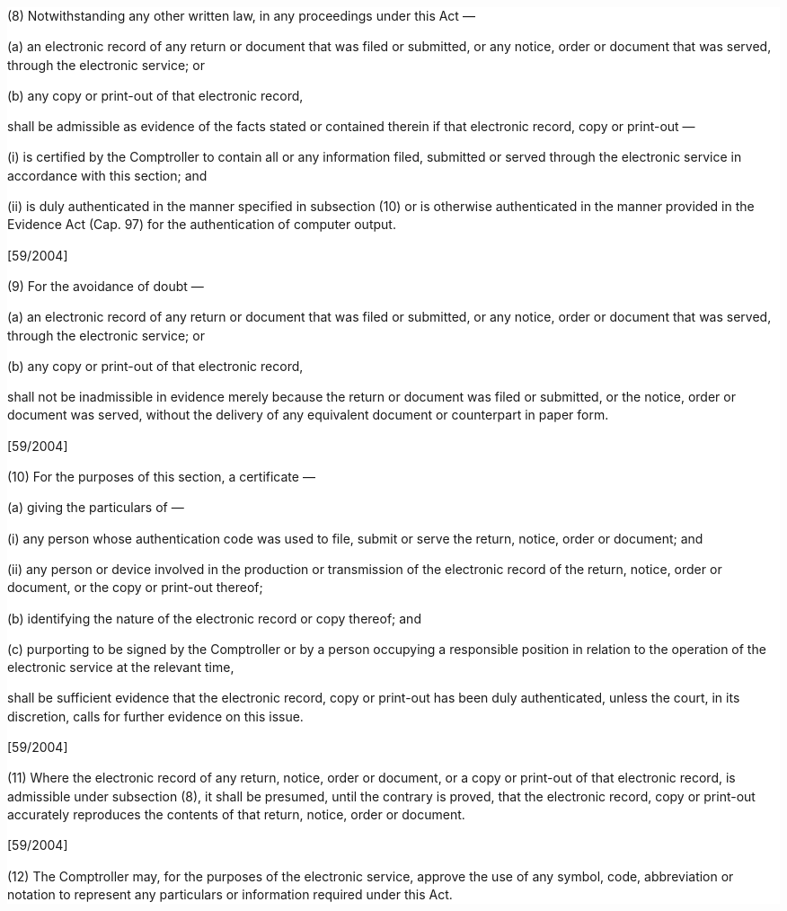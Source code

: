 (8) Notwithstanding any other written law, in any proceedings under this Act —

(a) an electronic record of any return or document that was filed or submitted, or any notice, order or document that was served, through the electronic service; or

(b) any copy or print-out of that electronic record,

shall be admissible as evidence of the facts stated or contained therein if that electronic record, copy or print-out —

(i) is certified by the Comptroller to contain all or any information filed, submitted or served through the electronic service in accordance with this section; and

(ii) is duly authenticated in the manner specified in subsection (10) or is otherwise authenticated in the manner provided in the Evidence Act (Cap. 97) for the authentication of computer output.

[59/2004]

(9) For the avoidance of doubt —

(a) an electronic record of any return or document that was filed or submitted, or any notice, order or document that was served, through the electronic service; or

(b) any copy or print-out of that electronic record,

shall not be inadmissible in evidence merely because the return or document was filed or submitted, or the notice, order or document was served, without the delivery of any equivalent document or counterpart in paper form.

[59/2004]

(10) For the purposes of this section, a certificate —

(a) giving the particulars of —

(i) any person whose authentication code was used to file, submit or serve the return, notice, order or document; and

(ii) any person or device involved in the production or transmission of the electronic record of the return, notice, order or document, or the copy or print-out thereof;

(b) identifying the nature of the electronic record or copy thereof; and

(c) purporting to be signed by the Comptroller or by a person occupying a responsible position in relation to the operation of the electronic service at the relevant time,

shall be sufficient evidence that the electronic record, copy or print-out has been duly authenticated, unless the court, in its discretion, calls for further evidence on this issue.

[59/2004]

(11) Where the electronic record of any return, notice, order or document, or a copy or print-out of that electronic record, is admissible under subsection (8), it shall be presumed, until the contrary is proved, that the electronic record, copy or print-out accurately reproduces the contents of that return, notice, order or document.

[59/2004]

(12) The Comptroller may, for the purposes of the electronic service, approve the use of any symbol, code, abbreviation or notation to represent any particulars or information required under this Act.
